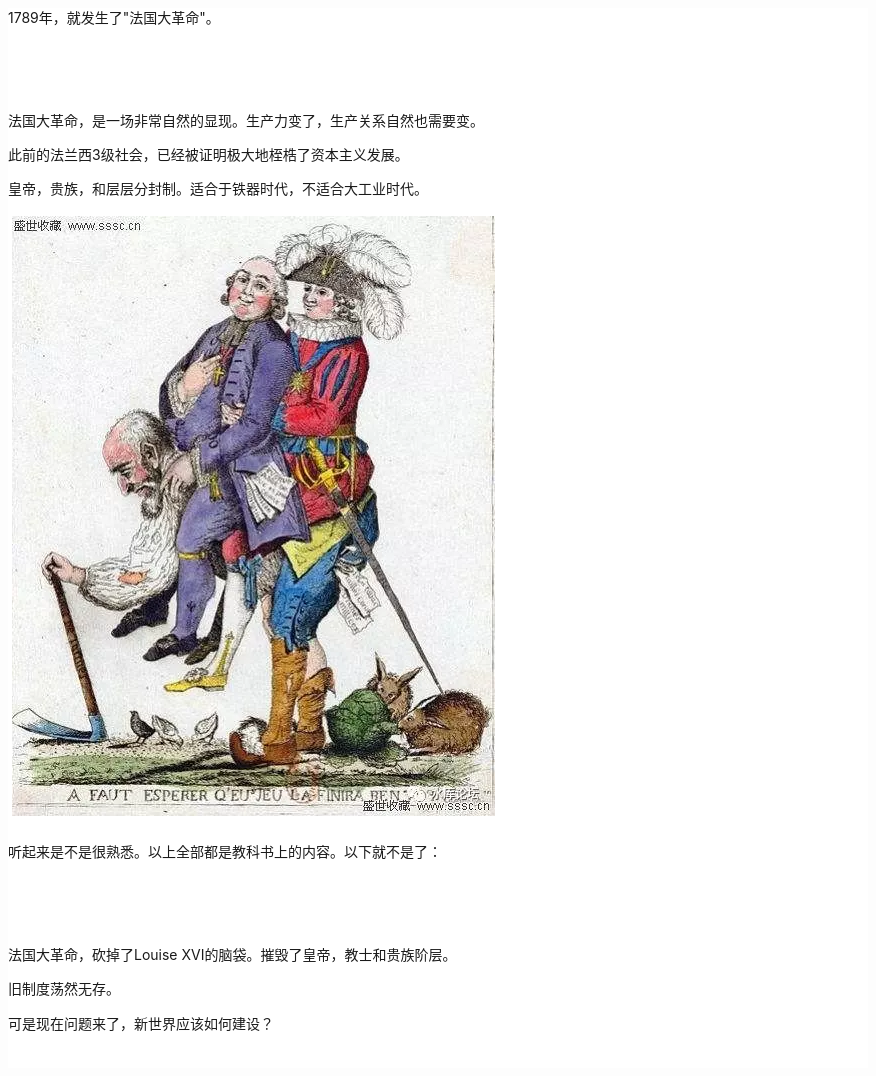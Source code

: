 1789年，就发生了"法国大革命"。

 

 

法国大革命，是一场非常自然的显现。生产力变了，生产关系自然也需要变。

此前的法兰西3级社会，已经被证明极大地桎梏了资本主义发展。

皇帝，贵族，和层层分封制。适合于铁器时代，不适合大工业时代。

 ![](../img/F930/media/image2.png)


听起来是不是很熟悉。以上全部都是教科书上的内容。以下就不是了：

 

 

法国大革命，砍掉了Louise XVI的脑袋。摧毁了皇帝，教士和贵族阶层。

旧制度荡然无存。

可是现在问题来了，新世界应该如何建设？

 
